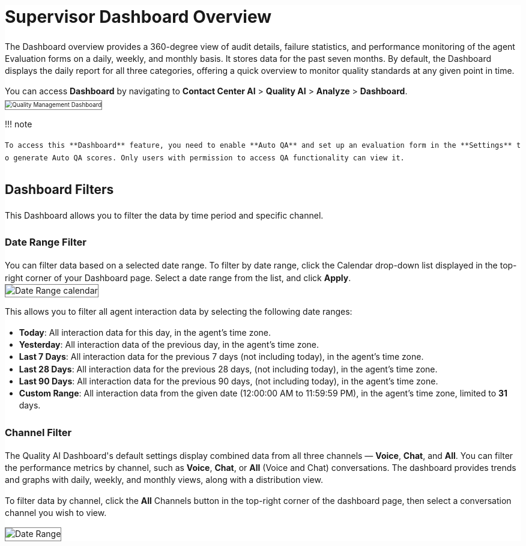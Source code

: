 # Supervisor Dashboard Overview

The Dashboard overview provides a 360-degree view of audit details, failure statistics, and performance monitoring of the agent Evaluation forms on a daily, weekly, and monthly basis. It stores data for the past seven months. By default, the Dashboard displays the daily report for all three categories, offering a quick overview to monitor quality standards at any given point in time.

You can access **Dashboard** by navigating to **Contact Center AI** > **Quality AI** > **Analyze** > **Dashboard**.  
<img src="../dashboard/images/qm-dashboard.png" alt="Quality Management Dashboard" title="Quality Management Dashboard" style="border: 1px solid gray; zoom:70%;">

!!! note

    To access this **Dashboard** feature, you need to enable **Auto QA** and set up an evaluation form in the **Settings** to generate Auto QA scores. Only users with permission to access QA functionality can view it.

## Dashboard Filters

This Dashboard allows you to filter the data by time period and specific channel.

### Date Range Filter

You can filter data based on a selected date range.
To filter by date range, click the Calendar drop-down list displayed in the top-right corner of your Dashboard page. Select a date range from the list, and click **Apply**.  
<img src="../dashboard/images/calendar drop-down.png" alt="Date Range calendar" title="Date Range calendar" style="border: 1px solid gray; zoom:100%;">

This allows you to filter all agent interaction data by selecting the following date ranges:

* **Today**: All interaction data for this day, in the agent’s time zone.
* **Yesterday**: All interaction data of the previous day, in the agent’s time zone.
* **Last 7 Days**: All interaction data for the previous 7 days (not including today), in the agent’s time zone.
* **Last 28 Days**: All interaction data for the previous 28 days, (not including today), in the agent’s time zone.
* **Last 90 Days**: All interaction data for the previous 90 days, (not including today), in the agent’s time zone.
* **Custom Range**: All interaction data from the given date (12:00:00 AM to 11:59:59 PM), in the agent’s time zone, limited to **31** days.

### Channel Filter

The Quality AI Dashboard's default settings display combined data from all three channels — **Voice**, **Chat**, and **All**. You can filter the performance metrics by channel, such as **Voice**, **Chat**, or **All** (Voice and Chat) conversations. The dashboard provides trends and graphs with daily, weekly, and monthly views, along with a distribution view.

To filter data by channel, click the **All** Channels button in the top-right corner of the dashboard page, then select a conversation channel you wish to view.

<img src="../dashboard/images/channel-options.png" alt="Date Range" title="Date Range" style="border: 1px solid gray; zoom:100%;">
